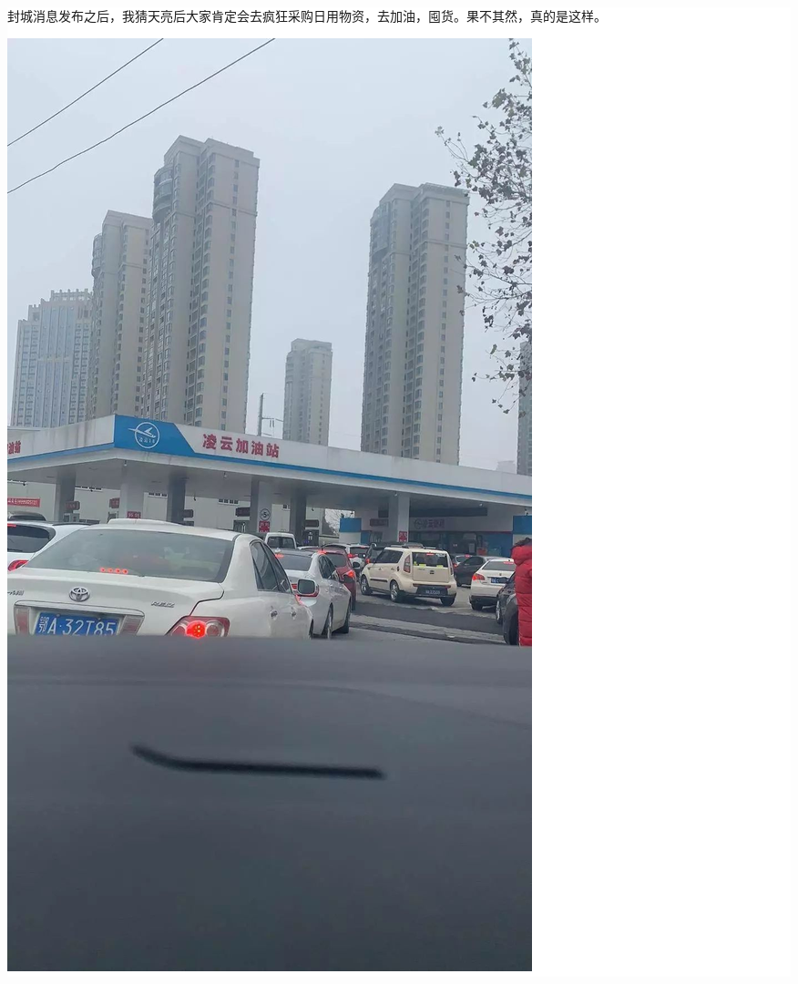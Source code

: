 封城消息发布之后，我猜天亮后大家肯定会去疯狂采购日用物资，去加油，囤货。果不其然，真的是这样。

![](/images/post/dd31d93edcfc8fdc43b38853f61a9822.jpg)
